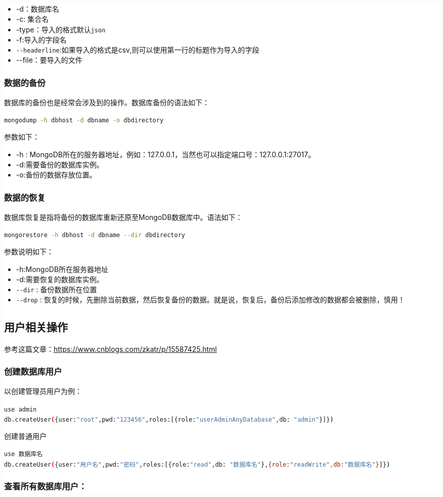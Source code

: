 * -d：数据库名
* -c: 集合名
* -type：导入的格式默认`json`
* -f:导入的字段名
* `--headerline`:如果导入的格式是csv,则可以使用第一行的标题作为导入的字段
* --file：要导入的文件

### 数据的备份

数据库的备份也是经常会涉及到的操作。数据库备份的语法如下：
```bash
mongodump -h dbhost -d dbname -o dbdirectory
```

参数如下：

* -h : MongoDB所在的服务器地址，例如：127.0.0.1，当然也可以指定端口号：127.0.0.1:27017。
* -d:需要备份的数据库实例。
* -o:备份的数据存放位置。

### 数据的恢复

数据库恢复是指将备份的数据库重新还原至MongoDB数据库中。语法如下：
```bash
mongorestore -h dbhost -d dbname --dir dbdirectory
```

参数说明如下：

* -h:MongoDB所在服务器地址
* -d:需要恢复的数据库实例。
* `--dir` : 备份数据所在位置
* `--drop` : 恢复的时候，先删除当前数据，然后恢复备份的数据。就是说，恢复后，备份后添加修改的数据都会被删除，慎用！

## 用户相关操作

参考这篇文章：https://www.cnblogs.com/zkatr/p/15587425.html

### 创建数据库用户

以创建管理员用户为例：

```bash
use admin
db.createUser({user:"root",pwd:"123456",roles:[{role:"userAdminAnyDatabase",db: "admin"}]})
```

创建普通用户

```bash
use 数据库名
db.createUser({user:"用户名",pwd:"密码",roles:[{role:"read",db: "数据库名"},{role:"readWrite",db:"数据库名"}]})
```



### 查看所有数据库用户：
